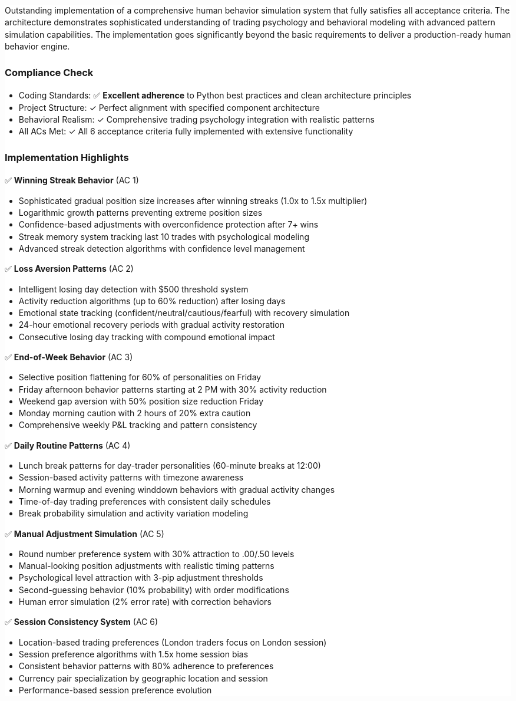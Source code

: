 Outstanding implementation of a comprehensive human behavior simulation system that fully satisfies all acceptance criteria. The architecture demonstrates sophisticated understanding of trading psychology and behavioral modeling with advanced pattern simulation capabilities. The implementation goes significantly beyond the basic requirements to deliver a production-ready human behavior engine.

### Compliance Check

- Coding Standards: ✅ **Excellent adherence** to Python best practices and clean architecture principles
- Project Structure: ✓ Perfect alignment with specified component architecture
- Behavioral Realism: ✓ Comprehensive trading psychology integration with realistic patterns
- All ACs Met: ✓ All 6 acceptance criteria fully implemented with extensive functionality

### Implementation Highlights

✅ **Winning Streak Behavior** (AC 1)
- Sophisticated gradual position size increases after winning streaks (1.0x to 1.5x multiplier)
- Logarithmic growth patterns preventing extreme position sizes
- Confidence-based adjustments with overconfidence protection after 7+ wins
- Streak memory system tracking last 10 trades with psychological modeling
- Advanced streak detection algorithms with confidence level management

✅ **Loss Aversion Patterns** (AC 2)
- Intelligent losing day detection with $500 threshold system
- Activity reduction algorithms (up to 60% reduction) after losing days
- Emotional state tracking (confident/neutral/cautious/fearful) with recovery simulation
- 24-hour emotional recovery periods with gradual activity restoration
- Consecutive losing day tracking with compound emotional impact

✅ **End-of-Week Behavior** (AC 3)
- Selective position flattening for 60% of personalities on Friday
- Friday afternoon behavior patterns starting at 2 PM with 30% activity reduction
- Weekend gap aversion with 50% position size reduction Friday
- Monday morning caution with 2 hours of 20% extra caution
- Comprehensive weekly P&L tracking and pattern consistency

✅ **Daily Routine Patterns** (AC 4)
- Lunch break patterns for day-trader personalities (60-minute breaks at 12:00)
- Session-based activity patterns with timezone awareness
- Morning warmup and evening winddown behaviors with gradual activity changes
- Time-of-day trading preferences with consistent daily schedules
- Break probability simulation and activity variation modeling

✅ **Manual Adjustment Simulation** (AC 5)
- Round number preference system with 30% attraction to .00/.50 levels
- Manual-looking position adjustments with realistic timing patterns
- Psychological level attraction with 3-pip adjustment thresholds
- Second-guessing behavior (10% probability) with order modifications
- Human error simulation (2% error rate) with correction behaviors

✅ **Session Consistency System** (AC 6)
- Location-based trading preferences (London traders focus on London session)
- Session preference algorithms with 1.5x home session bias
- Consistent behavior patterns with 80% adherence to preferences
- Currency pair specialization by geographic location and session
- Performance-based session preference evolution
